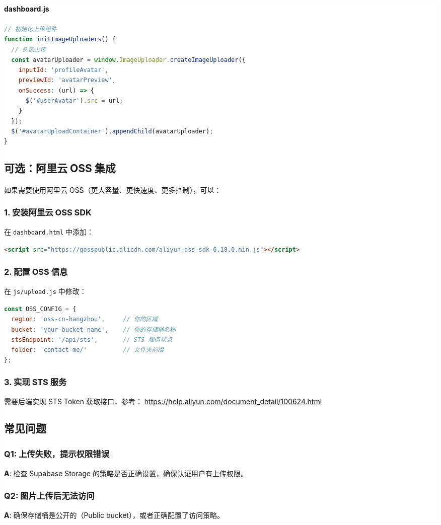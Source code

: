 #### dashboard.js
```javascript
// 初始化上传组件
function initImageUploaders() {
  // 头像上传
  const avatarUploader = window.ImageUploader.createImageUploader({
    inputId: 'profileAvatar',
    previewId: 'avatarPreview',
    onSuccess: (url) => {
      $('#userAvatar').src = url;
    }
  });
  $('#avatarUploadContainer').appendChild(avatarUploader);
}
```

## 可选：阿里云 OSS 集成

如果需要使用阿里云 OSS（更大容量、更快速度、更多控制），可以：

### 1. 安装阿里云 OSS SDK

在 `dashboard.html` 中添加：

```html
<script src="https://gosspublic.alicdn.com/aliyun-oss-sdk-6.18.0.min.js"></script>
```

### 2. 配置 OSS 信息

在 `js/upload.js` 中修改：

```javascript
const OSS_CONFIG = {
  region: 'oss-cn-hangzhou',     // 你的区域
  bucket: 'your-bucket-name',    // 你的存储桶名称
  stsEndpoint: '/api/sts',       // STS 服务端点
  folder: 'contact-me/'          // 文件夹前缀
};
```

### 3. 实现 STS 服务

需要后端实现 STS Token 获取接口，参考：
https://help.aliyun.com/document_detail/100624.html

## 常见问题

### Q1: 上传失败，提示权限错误
**A**: 检查 Supabase Storage 的策略是否正确设置，确保认证用户有上传权限。

### Q2: 图片上传后无法访问
**A**: 确保存储桶是公开的（Public bucket），或者正确配置了访问策略。
